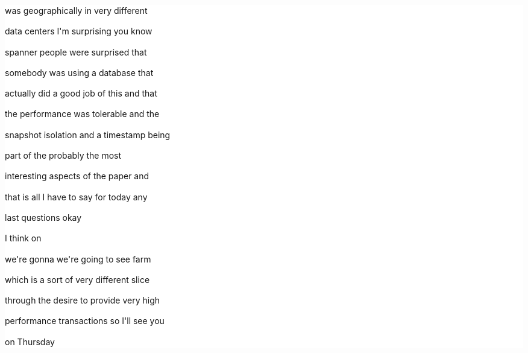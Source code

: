 
was geographically in very different



data centers I'm surprising you know



spanner people were surprised that



somebody was using a database that



actually did a good job of this and that



the performance was tolerable and the



snapshot isolation and a timestamp being



part of the probably the most



interesting aspects of the paper and



that is all I have to say for today any



last questions okay



I think on



we're gonna we're going to see farm



which is a sort of very different slice



through the desire to provide very high



performance transactions so I'll see you



on Thursday
